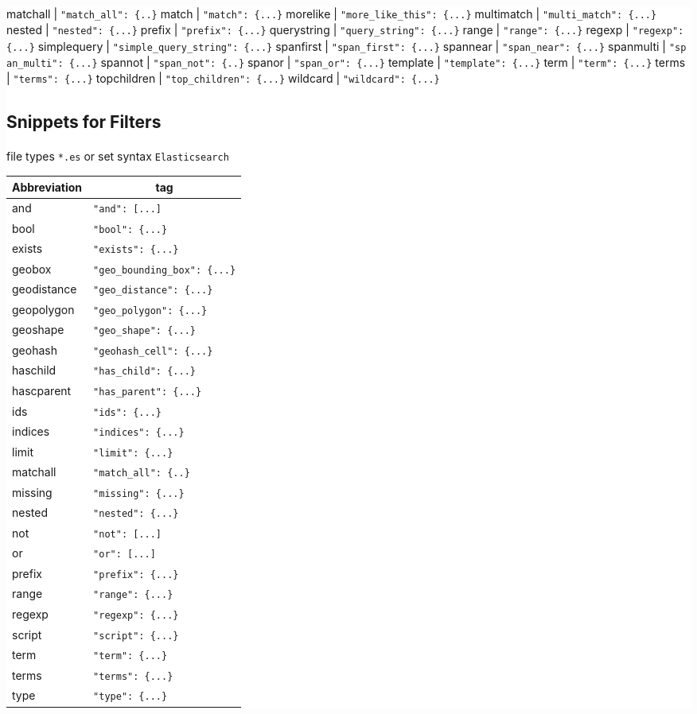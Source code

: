 matchall                        | ``"match_all": {..}``
match                           | ``"match": {...}``
morelike                        | ``"more_like_this": {...}``
multimatch                      | ``"multi_match": {...}``
nested                          | ``"nested": {...}``
prefix                          | ``"prefix": {...}``
querystring                     | ``"query_string": {...}``
range                           | ``"range": {...}``
regexp                          | ``"regexp": {...}``
simplequery                     | ``"simple_query_string": {...}``
spanfirst                       | ``"span_first": {...}``
spannear                        | ``"span_near": {...}``
spanmulti                       | ``"span_multi": {...}``
spannot                         | ``"span_not": {..}``
spanor                          | ``"span_or": {...}``
template                        | ``"template": {...}``
term                            | ``"term": {...}``
terms                           | ``"terms": {...}``
topchildren                     | ``"top_children": {...}``
wildcard                        | ``"wildcard": {...}``

## Snippets for Filters
file types ``*.es`` or set syntax ``Elasticsearch``

Abbreviation                    | tag
------------------------------- | ----------------------------------
and                             | ``"and": [...]``
bool                            | ``"bool": {...}``
exists                          | ``"exists": {...}``
geobox                          | ``"geo_bounding_box": {...}``
geodistance                     | ``"geo_distance": {...}``
geopolygon                      | ``"geo_polygon": {...}``
geoshape                        | ``"geo_shape": {...}``
geohash                         | ``"geohash_cell": {...}``
haschild                        | ``"has_child": {...}``
hascparent                      | ``"has_parent": {...}``
ids                             | ``"ids": {...}``
indices                         | ``"indices": {...}``
limit                           | ``"limit": {...}``
matchall                        | ``"match_all": {..}``
missing                         | ``"missing": {...}``
nested                          | ``"nested": {...}``
not                             | ``"not": [...]``
or                              | ``"or": [...]``
prefix                          | ``"prefix": {...}``
range                           | ``"range": {...}``
regexp                          | ``"regexp": {...}``
script                          | ``"script": {...}``
term                            | ``"term": {...}``
terms                           | ``"terms": {...}``
type                            | ``"type": {...}``
